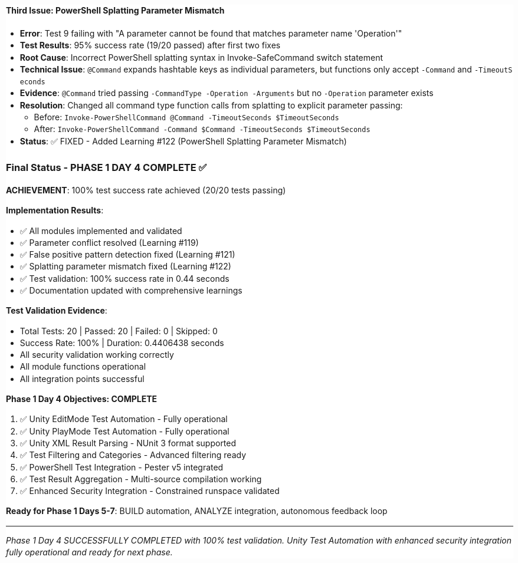 #### Third Issue: PowerShell Splatting Parameter Mismatch
- **Error**: Test 9 failing with "A parameter cannot be found that matches parameter name 'Operation'"
- **Test Results**: 95% success rate (19/20 passed) after first two fixes
- **Root Cause**: Incorrect PowerShell splatting syntax in Invoke-SafeCommand switch statement
- **Technical Issue**: `@Command` expands hashtable keys as individual parameters, but functions only accept `-Command` and `-TimeoutSeconds`
- **Evidence**: `@Command` tried passing `-CommandType -Operation -Arguments` but no `-Operation` parameter exists
- **Resolution**: Changed all command type function calls from splatting to explicit parameter passing:
  - Before: `Invoke-PowerShellCommand @Command -TimeoutSeconds $TimeoutSeconds`
  - After: `Invoke-PowerShellCommand -Command $Command -TimeoutSeconds $TimeoutSeconds`
- **Status**: ✅ FIXED - Added Learning #122 (PowerShell Splatting Parameter Mismatch)

### Final Status - PHASE 1 DAY 4 COMPLETE ✅

**ACHIEVEMENT**: 100% test success rate achieved (20/20 tests passing)

**Implementation Results**:
- ✅ All modules implemented and validated
- ✅ Parameter conflict resolved (Learning #119)
- ✅ False positive pattern detection fixed (Learning #121)  
- ✅ Splatting parameter mismatch fixed (Learning #122)
- ✅ Test validation: 100% success rate in 0.44 seconds
- ✅ Documentation updated with comprehensive learnings

**Test Validation Evidence**:
- Total Tests: 20 | Passed: 20 | Failed: 0 | Skipped: 0
- Success Rate: 100% | Duration: 0.4406438 seconds
- All security validation working correctly
- All module functions operational
- All integration points successful

**Phase 1 Day 4 Objectives: COMPLETE**
1. ✅ Unity EditMode Test Automation - Fully operational
2. ✅ Unity PlayMode Test Automation - Fully operational  
3. ✅ Unity XML Result Parsing - NUnit 3 format supported
4. ✅ Test Filtering and Categories - Advanced filtering ready
5. ✅ PowerShell Test Integration - Pester v5 integrated
6. ✅ Test Result Aggregation - Multi-source compilation working
7. ✅ Enhanced Security Integration - Constrained runspace validated

**Ready for Phase 1 Days 5-7**: BUILD automation, ANALYZE integration, autonomous feedback loop

---

*Phase 1 Day 4 SUCCESSFULLY COMPLETED with 100% test validation. Unity Test Automation with enhanced security integration fully operational and ready for next phase.*